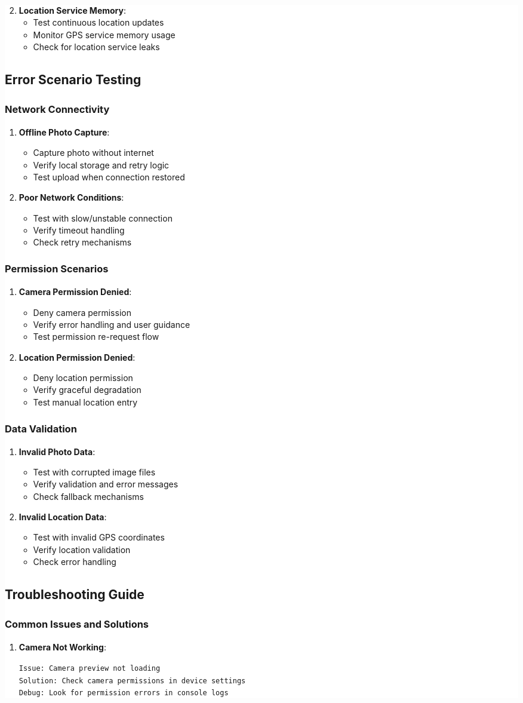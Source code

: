 2. **Location Service Memory**:
   - Test continuous location updates
   - Monitor GPS service memory usage
   - Check for location service leaks

## Error Scenario Testing

### Network Connectivity

1. **Offline Photo Capture**:
   - Capture photo without internet
   - Verify local storage and retry logic
   - Test upload when connection restored

2. **Poor Network Conditions**:
   - Test with slow/unstable connection
   - Verify timeout handling
   - Check retry mechanisms

### Permission Scenarios

1. **Camera Permission Denied**:
   - Deny camera permission
   - Verify error handling and user guidance
   - Test permission re-request flow

2. **Location Permission Denied**:
   - Deny location permission
   - Verify graceful degradation
   - Test manual location entry

### Data Validation

1. **Invalid Photo Data**:
   - Test with corrupted image files
   - Verify validation and error messages
   - Check fallback mechanisms

2. **Invalid Location Data**:
   - Test with invalid GPS coordinates
   - Verify location validation
   - Check error handling

## Troubleshooting Guide

### Common Issues and Solutions

1. **Camera Not Working**:
   ```
   Issue: Camera preview not loading
   Solution: Check camera permissions in device settings
   Debug: Look for permission errors in console logs
   ```
